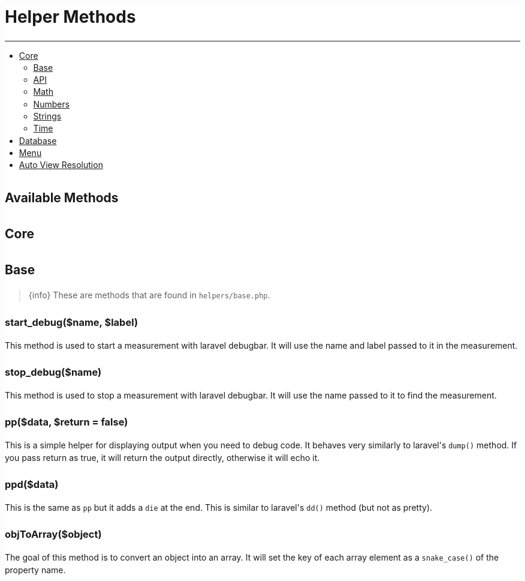 # Helper Methods

---

- [Core](#core)
    - [Base](#base)
    - [API](#api)
    - [Math](#math)
    - [Numbers](#numbers)
    - [Strings](#strings)
    - [Time](#time)
- [Database](#database)
- [Menu](#menu)
- [Auto View Resolution](#viewss)

## Available Methods

<a name="core"></a>
## Core

<a name="base"></a>
## Base

> {info} These are methods that are found in `helpers/base.php`.

### start_debug($name, $label)

This method is used to start a measurement with laravel debugbar.  It will use the name and label passed to it in the 
measurement.

### stop_debug($name)

This method is used to stop a measurement with laravel debugbar.  It will use the name passed to it to find the measurement.

### pp($data, $return = false)

This is a simple helper for displaying output when you need to debug code.  It behaves very similarly to laravel's `dump()` 
method.  If you pass return as true, it will return the output directly, otherwise it will echo it.

### ppd($data)

This is the same as `pp` but it adds a `die` at the end.  This is similar to laravel's `dd()` method (but not as pretty).

### objToArray($object)

The goal of this method is to convert an object into an array.  It will set the key of each array element as a `snake_case()` 
of the property name.
